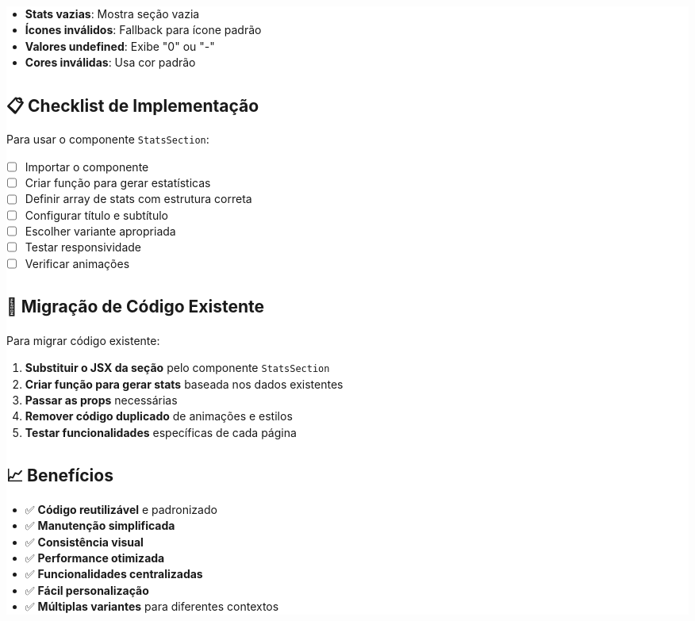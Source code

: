 - **Stats vazias**: Mostra seção vazia
- **Ícones inválidos**: Fallback para ícone padrão
- **Valores undefined**: Exibe "0" ou "-"
- **Cores inválidas**: Usa cor padrão

## 📋 Checklist de Implementação

Para usar o componente `StatsSection`:

- [ ] Importar o componente
- [ ] Criar função para gerar estatísticas
- [ ] Definir array de stats com estrutura correta
- [ ] Configurar título e subtítulo
- [ ] Escolher variante apropriada
- [ ] Testar responsividade
- [ ] Verificar animações

## 🔄 Migração de Código Existente

Para migrar código existente:

1. **Substituir o JSX da seção** pelo componente `StatsSection`
2. **Criar função para gerar stats** baseada nos dados existentes
3. **Passar as props** necessárias
4. **Remover código duplicado** de animações e estilos
5. **Testar funcionalidades** específicas de cada página

## 📈 Benefícios

- ✅ **Código reutilizável** e padronizado
- ✅ **Manutenção simplificada**
- ✅ **Consistência visual**
- ✅ **Performance otimizada**
- ✅ **Funcionalidades centralizadas**
- ✅ **Fácil personalização**
- ✅ **Múltiplas variantes** para diferentes contextos 